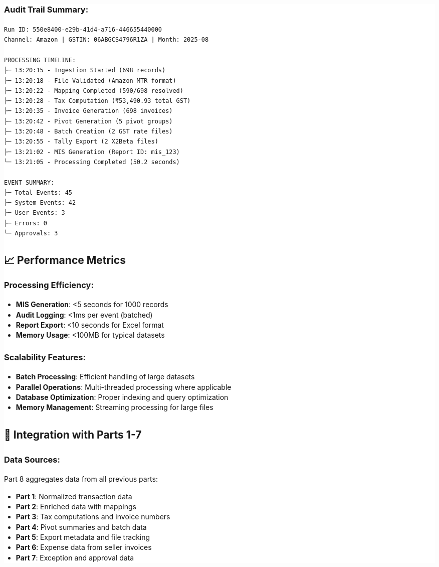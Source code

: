 ### **Audit Trail Summary:**
```
Run ID: 550e8400-e29b-41d4-a716-446655440000
Channel: Amazon | GSTIN: 06ABGCS4796R1ZA | Month: 2025-08

PROCESSING TIMELINE:
├─ 13:20:15 - Ingestion Started (698 records)
├─ 13:20:18 - File Validated (Amazon MTR format)
├─ 13:20:22 - Mapping Completed (590/698 resolved)
├─ 13:20:28 - Tax Computation (₹53,490.93 total GST)
├─ 13:20:35 - Invoice Generation (698 invoices)
├─ 13:20:42 - Pivot Generation (5 pivot groups)
├─ 13:20:48 - Batch Creation (2 GST rate files)
├─ 13:20:55 - Tally Export (2 X2Beta files)
├─ 13:21:02 - MIS Generation (Report ID: mis_123)
└─ 13:21:05 - Processing Completed (50.2 seconds)

EVENT SUMMARY:
├─ Total Events: 45
├─ System Events: 42
├─ User Events: 3
├─ Errors: 0
└─ Approvals: 3
```

## 📈 Performance Metrics

### **Processing Efficiency:**
- **MIS Generation**: <5 seconds for 1000 records
- **Audit Logging**: <1ms per event (batched)
- **Report Export**: <10 seconds for Excel format
- **Memory Usage**: <100MB for typical datasets

### **Scalability Features:**
- **Batch Processing**: Efficient handling of large datasets
- **Parallel Operations**: Multi-threaded processing where applicable
- **Database Optimization**: Proper indexing and query optimization
- **Memory Management**: Streaming processing for large files

## 🔗 Integration with Parts 1-7

### **Data Sources:**
Part 8 aggregates data from all previous parts:
- **Part 1**: Normalized transaction data
- **Part 2**: Enriched data with mappings
- **Part 3**: Tax computations and invoice numbers
- **Part 4**: Pivot summaries and batch data
- **Part 5**: Export metadata and file tracking
- **Part 6**: Expense data from seller invoices
- **Part 7**: Exception and approval data
